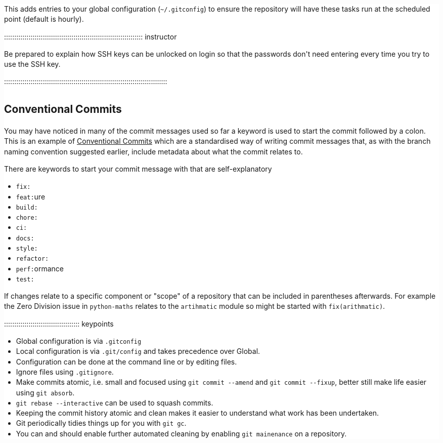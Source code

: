This adds entries to your global configuration (`~/.gitconfig`) to ensure the repository will have these tasks run at
the scheduled point (default is hourly).

:::::::::::::::::::::::::::::::::::::::::::::::::::::::::::::::::::: instructor

Be prepared to explain how SSH keys can be unlocked on login so that the passwords don't need entering every time you
try to use the SSH key.

::::::::::::::::::::::::::::::::::::::::::::::::::::::::::::::::::::::::::::::::

## Conventional Commits

You may have noticed in many of the commit messages used so far a keyword is used to start the commit followed by a
colon. This is an example of [Conventional Commits][concommit] which are a standardised way of writing commit messages
that, as with the branch naming convention suggested earlier, include metadata about what the commit relates to.

There are keywords to start your commit message with that are self-explanatory

- `fix:`
- `feat:`ure
- `build:`
- `chore:`
- `ci:`
- `docs:`
- `style:`
- `refactor:`
- `perf:`ormance
- `test:`

If changes relate to a specific component or "scope" of a repository that can be included in parentheses afterwards. For
example the Zero Division issue in `python-maths` relates to the `artihmatic` module so might be started with
`fix(arithmatic)`.

::::::::::::::::::::::::::::::::::::: keypoints

- Global configuration is via `.gitconfig`
- Local configuration is via `.git/config` and takes precedence over Global.
- Configuration can be done at the command line or by editing files.
- Ignore files using `.gitignore`.
- Make commits atomic, i.e. small and focused using `git commit --amend` and `git commit --fixup`, better still make
  life easier using `git absorb`.
- `git rebase --interactive` can be used to squash commits.
- Keeping the commit history atomic and clean makes it easier to understand what work has been undertaken.
- Git periodically tidies things up for you with `git gc`.
- You can and should enable further automated cleaning by enabling `git mainenance` on a repository.


[advanced]: https://www.atlassian.com/git/tutorials/advanced-overview
[concommit]: https://www.conventionalcommits.org/en/v1.0.0/
[difftastic]: https://difftastic.wilfred.me.uk/
[emacs]: https://www.gnu.org/savannah-checkouts/gnu/emacs/emacs.html
[git]: https://git-scm.com
[gitabsorb]: https://github.com/tummychow/git-absorb
[githubdiff]: https://docs.github.com/en/pull-requests/collaborating-with-pull-requests/proposing-changes-to-your-work-with-pull-requests/about-comparing-branches-in-pull-requests#diff-view-options
[gitignore]: https://git-scm.com/docs/gitignore
[gitkraken]: https://www.gitkraken.com/
[gitmaintenance]: https://git-scm.com/docs/git-maintenance
[ignoregenerator]: https://www.toptal.com/developers/gitignore
[magit]: https://magit.vc/
[nano]: https://www.nano-editor.org/dist/latest/cheatsheet.html
[progit]: https://git-scm.com/book/en/v2
[r]: https://www.r-project.org
[regex]: https://regexr.com/
[rstudio]: https://posit.co/products/open-source/rstudio/